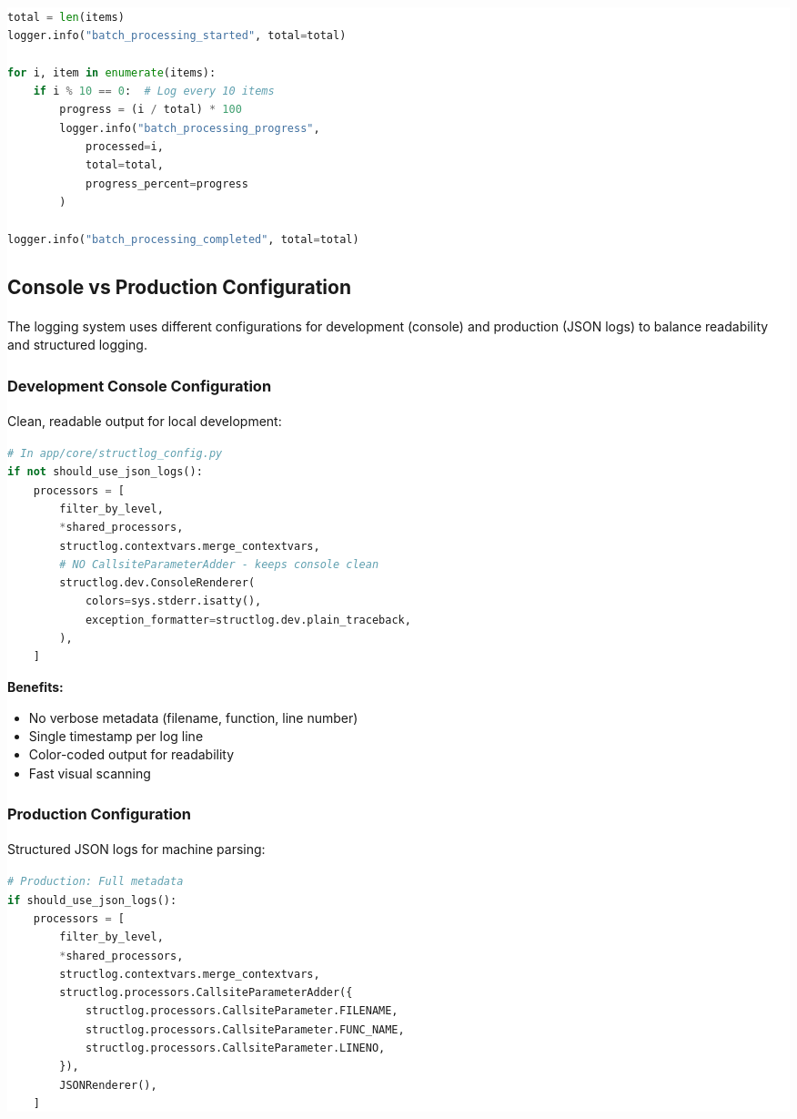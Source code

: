 ```python
total = len(items)
logger.info("batch_processing_started", total=total)

for i, item in enumerate(items):
    if i % 10 == 0:  # Log every 10 items
        progress = (i / total) * 100
        logger.info("batch_processing_progress",
            processed=i,
            total=total,
            progress_percent=progress
        )

logger.info("batch_processing_completed", total=total)
```

## Console vs Production Configuration

The logging system uses different configurations for development (console) and production (JSON logs) to balance readability and structured logging.

### Development Console Configuration

Clean, readable output for local development:

```python
# In app/core/structlog_config.py
if not should_use_json_logs():
    processors = [
        filter_by_level,
        *shared_processors,
        structlog.contextvars.merge_contextvars,
        # NO CallsiteParameterAdder - keeps console clean
        structlog.dev.ConsoleRenderer(
            colors=sys.stderr.isatty(),
            exception_formatter=structlog.dev.plain_traceback,
        ),
    ]
```

**Benefits:**

- No verbose metadata (filename, function, line number)
- Single timestamp per log line
- Color-coded output for readability
- Fast visual scanning

### Production Configuration

Structured JSON logs for machine parsing:

```python
# Production: Full metadata
if should_use_json_logs():
    processors = [
        filter_by_level,
        *shared_processors,
        structlog.contextvars.merge_contextvars,
        structlog.processors.CallsiteParameterAdder({
            structlog.processors.CallsiteParameter.FILENAME,
            structlog.processors.CallsiteParameter.FUNC_NAME,
            structlog.processors.CallsiteParameter.LINENO,
        }),
        JSONRenderer(),
    ]
```
